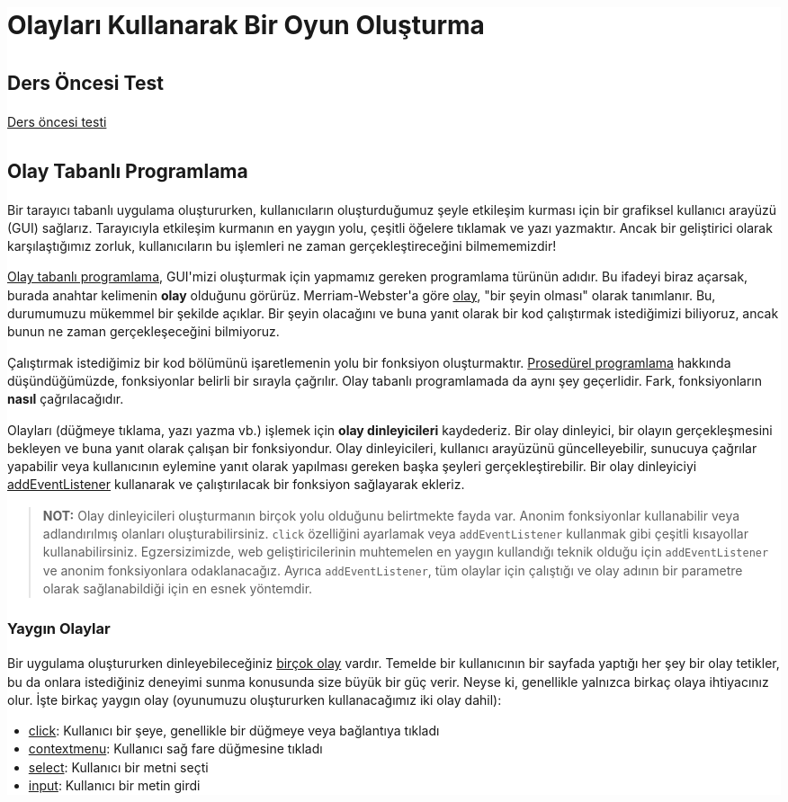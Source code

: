
# Olayları Kullanarak Bir Oyun Oluşturma

## Ders Öncesi Test

[Ders öncesi testi](https://ashy-river-0debb7803.1.azurestaticapps.net/quiz/21)

## Olay Tabanlı Programlama

Bir tarayıcı tabanlı uygulama oluştururken, kullanıcıların oluşturduğumuz şeyle etkileşim kurması için bir grafiksel kullanıcı arayüzü (GUI) sağlarız. Tarayıcıyla etkileşim kurmanın en yaygın yolu, çeşitli öğelere tıklamak ve yazı yazmaktır. Ancak bir geliştirici olarak karşılaştığımız zorluk, kullanıcıların bu işlemleri ne zaman gerçekleştireceğini bilmememizdir!

[Olay tabanlı programlama](https://en.wikipedia.org/wiki/Event-driven_programming), GUI'mizi oluşturmak için yapmamız gereken programlama türünün adıdır. Bu ifadeyi biraz açarsak, burada anahtar kelimenin **olay** olduğunu görürüz. Merriam-Webster'a göre [olay](https://www.merriam-webster.com/dictionary/event), "bir şeyin olması" olarak tanımlanır. Bu, durumumuzu mükemmel bir şekilde açıklar. Bir şeyin olacağını ve buna yanıt olarak bir kod çalıştırmak istediğimizi biliyoruz, ancak bunun ne zaman gerçekleşeceğini bilmiyoruz.

Çalıştırmak istediğimiz bir kod bölümünü işaretlemenin yolu bir fonksiyon oluşturmaktır. [Prosedürel programlama](https://en.wikipedia.org/wiki/Procedural_programming) hakkında düşündüğümüzde, fonksiyonlar belirli bir sırayla çağrılır. Olay tabanlı programlamada da aynı şey geçerlidir. Fark, fonksiyonların **nasıl** çağrılacağıdır.

Olayları (düğmeye tıklama, yazı yazma vb.) işlemek için **olay dinleyicileri** kaydederiz. Bir olay dinleyici, bir olayın gerçekleşmesini bekleyen ve buna yanıt olarak çalışan bir fonksiyondur. Olay dinleyicileri, kullanıcı arayüzünü güncelleyebilir, sunucuya çağrılar yapabilir veya kullanıcının eylemine yanıt olarak yapılması gereken başka şeyleri gerçekleştirebilir. Bir olay dinleyiciyi [addEventListener](https://developer.mozilla.org/docs/Web/API/EventTarget/addEventListener) kullanarak ve çalıştırılacak bir fonksiyon sağlayarak ekleriz.

> **NOT:** Olay dinleyicileri oluşturmanın birçok yolu olduğunu belirtmekte fayda var. Anonim fonksiyonlar kullanabilir veya adlandırılmış olanları oluşturabilirsiniz. `click` özelliğini ayarlamak veya `addEventListener` kullanmak gibi çeşitli kısayollar kullanabilirsiniz. Egzersizimizde, web geliştiricilerinin muhtemelen en yaygın kullandığı teknik olduğu için `addEventListener` ve anonim fonksiyonlara odaklanacağız. Ayrıca `addEventListener`, tüm olaylar için çalıştığı ve olay adının bir parametre olarak sağlanabildiği için en esnek yöntemdir.

### Yaygın Olaylar

Bir uygulama oluştururken dinleyebileceğiniz [birçok olay](https://developer.mozilla.org/docs/Web/Events) vardır. Temelde bir kullanıcının bir sayfada yaptığı her şey bir olay tetikler, bu da onlara istediğiniz deneyimi sunma konusunda size büyük bir güç verir. Neyse ki, genellikle yalnızca birkaç olaya ihtiyacınız olur. İşte birkaç yaygın olay (oyunumuzu oluştururken kullanacağımız iki olay dahil):

- [click](https://developer.mozilla.org/docs/Web/API/Element/click_event): Kullanıcı bir şeye, genellikle bir düğmeye veya bağlantıya tıkladı
- [contextmenu](https://developer.mozilla.org/docs/Web/API/Element/contextmenu_event): Kullanıcı sağ fare düğmesine tıkladı
- [select](https://developer.mozilla.org/docs/Web/API/Element/select_event): Kullanıcı bir metni seçti
- [input](https://developer.mozilla.org/docs/Web/API/Element/input_event): Kullanıcı bir metin girdi
